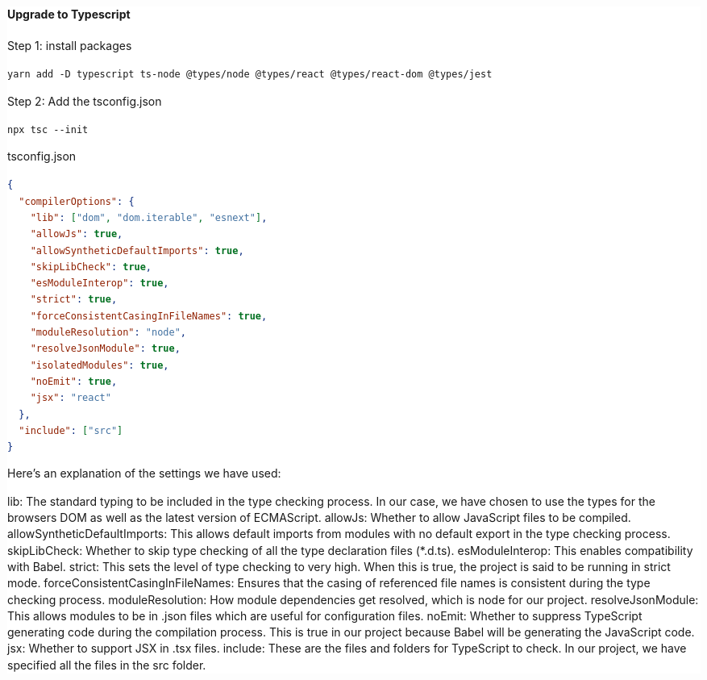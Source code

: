 
#### Upgrade to Typescript

Step 1: install packages
```
yarn add -D typescript ts-node @types/node @types/react @types/react-dom @types/jest 
```
Step 2: Add the tsconfig.json

```
npx tsc --init
```

tsconfig.json
```json
{
  "compilerOptions": {
    "lib": ["dom", "dom.iterable", "esnext"],
    "allowJs": true,
    "allowSyntheticDefaultImports": true,
    "skipLibCheck": true,
    "esModuleInterop": true,
    "strict": true,
    "forceConsistentCasingInFileNames": true,
    "moduleResolution": "node",
    "resolveJsonModule": true,
    "isolatedModules": true,
    "noEmit": true,
    "jsx": "react"
  },
  "include": ["src"]
}
```

Here’s an explanation of the settings we have used:

lib: The standard typing to be included in the type checking process. In our case, we have chosen to use the types for the browsers DOM as well as the latest version of ECMAScript.
allowJs: Whether to allow JavaScript files to be compiled.
allowSyntheticDefaultImports: This allows default imports from modules with no default export in the type checking process.
skipLibCheck: Whether to skip type checking of all the type declaration files (*.d.ts).
esModuleInterop: This enables compatibility with Babel.
strict: This sets the level of type checking to very high. When this is true, the project is said to be running in strict mode.
forceConsistentCasingInFileNames: Ensures that the casing of referenced file names is consistent during the type checking process.
moduleResolution: How module dependencies get resolved, which is node for our project.
resolveJsonModule: This allows modules to be in .json files which are useful for configuration files.
noEmit: Whether to suppress TypeScript generating code during the compilation process. This is true in our project because Babel will be generating the JavaScript code.
jsx: Whether to support JSX in .tsx files.
include: These are the files and folders for TypeScript to check. In our project, we have specified all the files in the src folder.
